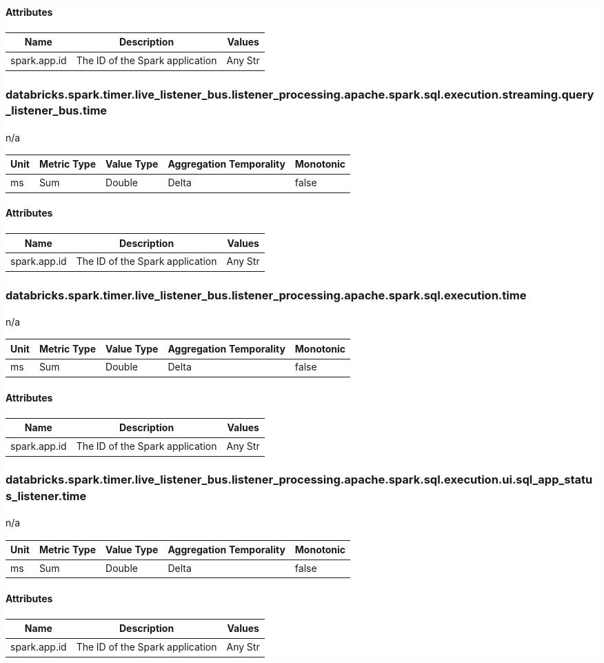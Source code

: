 #### Attributes

| Name | Description | Values |
| ---- | ----------- | ------ |
| spark.app.id | The ID of the Spark application | Any Str |

### databricks.spark.timer.live_listener_bus.listener_processing.apache.spark.sql.execution.streaming.query_listener_bus.time

n/a

| Unit | Metric Type | Value Type | Aggregation Temporality | Monotonic |
| ---- | ----------- | ---------- | ----------------------- | --------- |
| ms | Sum | Double | Delta | false |

#### Attributes

| Name | Description | Values |
| ---- | ----------- | ------ |
| spark.app.id | The ID of the Spark application | Any Str |

### databricks.spark.timer.live_listener_bus.listener_processing.apache.spark.sql.execution.time

n/a

| Unit | Metric Type | Value Type | Aggregation Temporality | Monotonic |
| ---- | ----------- | ---------- | ----------------------- | --------- |
| ms | Sum | Double | Delta | false |

#### Attributes

| Name | Description | Values |
| ---- | ----------- | ------ |
| spark.app.id | The ID of the Spark application | Any Str |

### databricks.spark.timer.live_listener_bus.listener_processing.apache.spark.sql.execution.ui.sql_app_status_listener.time

n/a

| Unit | Metric Type | Value Type | Aggregation Temporality | Monotonic |
| ---- | ----------- | ---------- | ----------------------- | --------- |
| ms | Sum | Double | Delta | false |

#### Attributes

| Name | Description | Values |
| ---- | ----------- | ------ |
| spark.app.id | The ID of the Spark application | Any Str |
